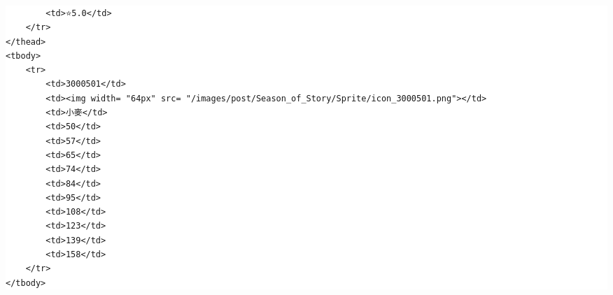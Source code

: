             <td>⭐️5.0</td>
        </tr>
    </thead>
    <tbody>
        <tr>
            <td>3000501</td>
            <td><img width= "64px" src= "/images/post/Season_of_Story/Sprite/icon_3000501.png"></td>
            <td>小麥</td>
            <td>50</td>
            <td>57</td>
            <td>65</td>
            <td>74</td>
            <td>84</td>
            <td>95</td>
            <td>108</td>
            <td>123</td>
            <td>139</td>
            <td>158</td>
        </tr>
    </tbody>
</table>